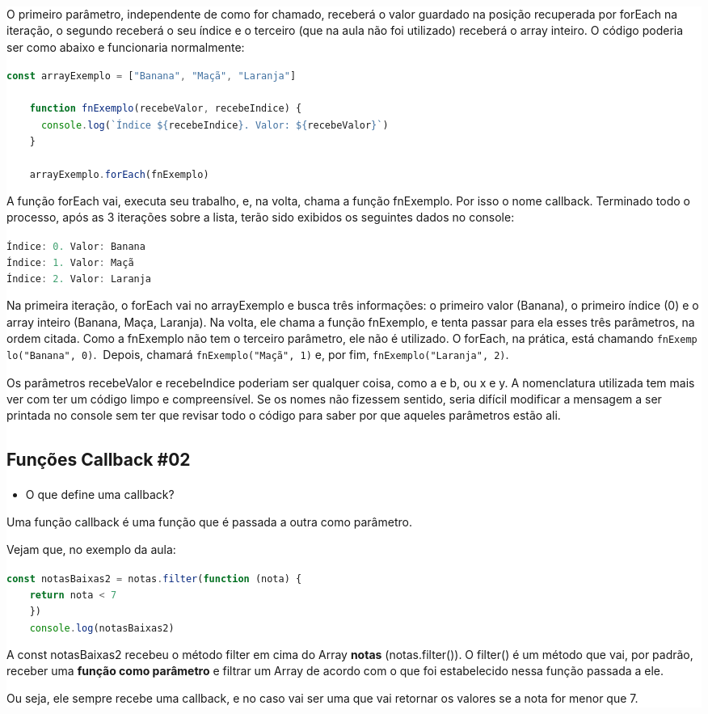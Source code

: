 O primeiro parâmetro, independente de como for chamado, receberá o valor guardado na posição recuperada por forEach na iteração, o segundo receberá o seu índice e o terceiro (que na aula não foi utilizado) receberá o array inteiro. O código poderia ser como abaixo e funcionaria normalmente:

```jsx
const arrayExemplo = ["Banana", "Maçã", "Laranja"]
     
    function fnExemplo(recebeValor, recebeIndice) {
      console.log(`Índice ${recebeIndice}. Valor: ${recebeValor}`)
    }
     
    arrayExemplo.forEach(fnExemplo)
```

A função forEach vai, executa seu trabalho, e, na volta, chama a função fnExemplo. Por isso o nome callback. Terminado todo o processo, após as 3 iterações sobre a lista, terão sido exibidos os seguintes dados no console:

```jsx
Índice: 0. Valor: Banana
Índice: 1. Valor: Maçã
Índice: 2. Valor: Laranja
```

Na primeira iteração, o forEach vai no arrayExemplo e busca três informações: o primeiro valor (Banana), o primeiro índice (0) e o array inteiro (Banana, Maça, Laranja). Na volta, ele chama a função fnExemplo, e tenta passar para ela esses três parâmetros, na ordem citada. Como a 
fnExemplo não tem o terceiro parâmetro, ele não é utilizado. O forEach, na prática, está chamando `fnExemplo("Banana", 0)`.  Depois, chamará `fnExemplo("Maçã", 1)` e, por fim, `fnExemplo("Laranja", 2)`.

Os parâmetros recebeValor e recebeIndice poderiam ser qualquer coisa, como a e b, ou x e y. A nomenclatura utilizada tem mais ver com ter um código limpo e compreensível. Se os nomes não fizessem sentido, seria difícil modificar a mensagem a ser printada no console sem ter que 
revisar todo o código para saber por que aqueles parâmetros estão ali.

## Funções Callback #02

- O que define uma callback?

Uma função callback é uma função que é passada a outra como parâmetro.

Vejam que, no exemplo da aula:

```jsx
const notasBaixas2 = notas.filter(function (nota) {
    return nota < 7
    })
    console.log(notasBaixas2)
```

A const notasBaixas2 recebeu o método filter em cima do Array **notas** (notas.filter()). O filter() é um método que vai, por padrão, receber uma **função como parâmetro** e filtrar um Array de acordo com o que foi estabelecido nessa função passada a ele.

Ou seja, ele sempre recebe uma callback, e no caso vai ser uma que vai retornar os valores se a nota for menor que 7.
